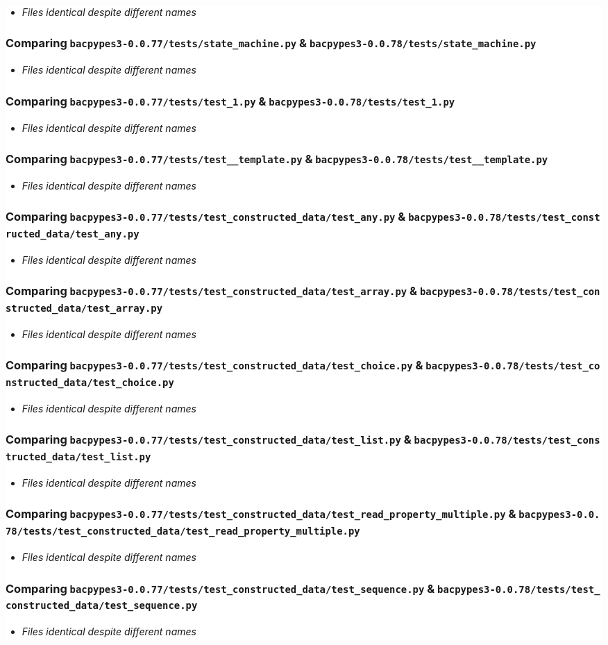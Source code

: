  * *Files identical despite different names*

### Comparing `bacpypes3-0.0.77/tests/state_machine.py` & `bacpypes3-0.0.78/tests/state_machine.py`

 * *Files identical despite different names*

### Comparing `bacpypes3-0.0.77/tests/test_1.py` & `bacpypes3-0.0.78/tests/test_1.py`

 * *Files identical despite different names*

### Comparing `bacpypes3-0.0.77/tests/test__template.py` & `bacpypes3-0.0.78/tests/test__template.py`

 * *Files identical despite different names*

### Comparing `bacpypes3-0.0.77/tests/test_constructed_data/test_any.py` & `bacpypes3-0.0.78/tests/test_constructed_data/test_any.py`

 * *Files identical despite different names*

### Comparing `bacpypes3-0.0.77/tests/test_constructed_data/test_array.py` & `bacpypes3-0.0.78/tests/test_constructed_data/test_array.py`

 * *Files identical despite different names*

### Comparing `bacpypes3-0.0.77/tests/test_constructed_data/test_choice.py` & `bacpypes3-0.0.78/tests/test_constructed_data/test_choice.py`

 * *Files identical despite different names*

### Comparing `bacpypes3-0.0.77/tests/test_constructed_data/test_list.py` & `bacpypes3-0.0.78/tests/test_constructed_data/test_list.py`

 * *Files identical despite different names*

### Comparing `bacpypes3-0.0.77/tests/test_constructed_data/test_read_property_multiple.py` & `bacpypes3-0.0.78/tests/test_constructed_data/test_read_property_multiple.py`

 * *Files identical despite different names*

### Comparing `bacpypes3-0.0.77/tests/test_constructed_data/test_sequence.py` & `bacpypes3-0.0.78/tests/test_constructed_data/test_sequence.py`

 * *Files identical despite different names*
